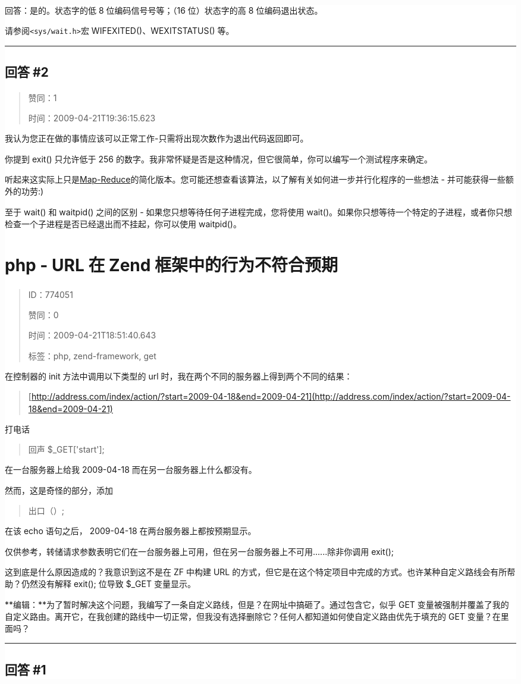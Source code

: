 回答：是的。状态字的低 8 位编码信号号等；（16 位）状态字的高 8 位编码退出状态。

请参阅`<sys/wait.h>`宏 WIFEXITED()、WEXITSTATUS() 等。

* * *

## 回答 #2

> 赞同：1
> 
> 时间：2009-04-21T19:36:15.623

我认为您正在做的事情应该可以正常工作-只需将出现次数作为退出代码返回即可。

你提到 exit() 只允许低于 256 的数字。我非常怀疑是否是这种情况，但它很简单，你可以编写一个测试程序来确定。

听起来这实际上只是[Map-Reduce](http://en.wikipedia.org/wiki/MapReduce)的简化版本。您可能还想查看该算法，以了解有关如何进一步并行化程序的一些想法 - 并可能获得一些额外的功劳:)

至于 wait() 和 waitpid() 之间的区别 - 如果您只想等待任何子进程完成，您将使用 wait()。如果你只想等待一个特定的子进程，或者你只想检查一个子进程是否已经退出而不挂起，你可以使用 waitpid()。

# php - URL 在 Zend 框架中的行为不符合预期

> ID：774051
> 
> 赞同：0
> 
> 时间：2009-04-21T18:51:40.643
> 
> 标签：php, zend-framework, get

在控制器的 init 方法中调用以下类型的 url 时，我在两个不同的服务器上得到两个不同的结果：

> [http://address.com/index/action/?start=2009-04-18&end=2009-04-21](http://address.com/index/action/?start=2009-04-18&end=2009-04-21)

打电话

> 回声 $_GET['start'];

在一台服务器上给我 2009-04-18 而在另一台服务器上什么都没有。

然而，这是奇怪的部分，添加

> 出口（）;

在该 echo 语句之后， 2009-04-18 在两台服务器上都按预期显示。

仅供参考，转储请求参数表明它们在一台服务器上可用，但在另一台服务器上不可用......除非你调用 exit();

这到底是什么原因造成的？我意识到这不是在 ZF 中构建 URL 的方式，但它是在这个特定项目中完成的方式。也许某种自定义路线会有所帮助？仍然没有解释 exit(); 位导致 $_GET 变量显示。

**编辑：**为了暂时解决这个问题，我编写了一条自定义路线，但是？在网址中搞砸了。通过包含它，似乎 GET 变量被强制并覆盖了我的自定义路由。离开它，在我创建的路线中一切正常，但我没有选择删除它？任何人都知道如何使自定义路由优先于填充的 GET 变量？在里面吗？

* * *

## 回答 #1
